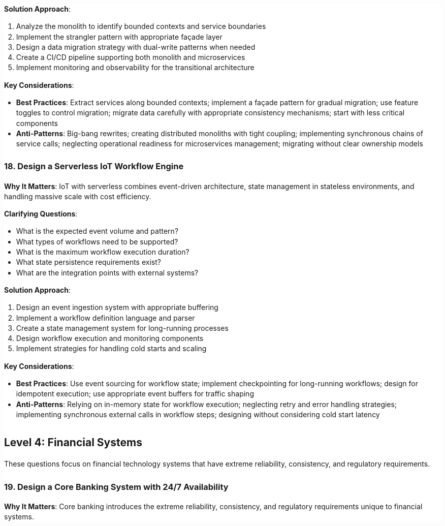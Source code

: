 **Solution Approach**:

1. Analyze the monolith to identify bounded contexts and service boundaries
2. Implement the strangler pattern with appropriate façade layer
3. Design a data migration strategy with dual-write patterns when needed
4. Create a CI/CD pipeline supporting both monolith and microservices
5. Implement monitoring and observability for the transitional architecture

**Key Considerations**:

- **Best Practices**: Extract services along bounded contexts; implement a façade pattern for gradual migration; use feature toggles to control migration; migrate data carefully with appropriate consistency mechanisms; start with less critical components
- **Anti-Patterns**: Big-bang rewrites; creating distributed monoliths with tight coupling; implementing synchronous chains of service calls; neglecting operational readiness for microservices management; migrating without clear ownership models

### 18. Design a Serverless IoT Workflow Engine

**Why It Matters**: IoT with serverless combines event-driven architecture, state management in stateless environments, and handling massive scale with cost efficiency.

**Clarifying Questions**:

- What is the expected event volume and pattern?
- What types of workflows need to be supported?
- What is the maximum workflow execution duration?
- What state persistence requirements exist?
- What are the integration points with external systems?

**Solution Approach**:

1. Design an event ingestion system with appropriate buffering
2. Implement a workflow definition language and parser
3. Create a state management system for long-running processes
4. Design workflow execution and monitoring components
5. Implement strategies for handling cold starts and scaling

**Key Considerations**:

- **Best Practices**: Use event sourcing for workflow state; implement checkpointing for long-running workflows; design for idempotent execution; use appropriate event buffers for traffic shaping
- **Anti-Patterns**: Relying on in-memory state for workflow execution; neglecting retry and error handling strategies; implementing synchronous external calls in workflow steps; designing without considering cold start latency

## Level 4: Financial Systems

These questions focus on financial technology systems that have extreme reliability, consistency, and regulatory requirements.

### 19. Design a Core Banking System with 24/7 Availability

**Why It Matters**: Core banking introduces the extreme reliability, consistency, and regulatory requirements unique to financial systems.
